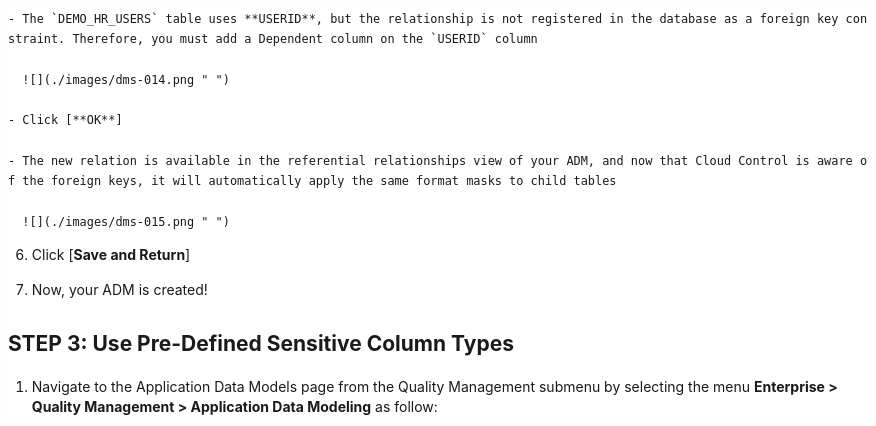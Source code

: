     - The `DEMO_HR_USERS` table uses **USERID**, but the relationship is not registered in the database as a foreign key constraint. Therefore, you must add a Dependent column on the `USERID` column

      ![](./images/dms-014.png " ")

    - Click [**OK**]

    - The new relation is available in the referential relationships view of your ADM, and now that Cloud Control is aware of the foreign keys, it will automatically apply the same format masks to child tables

      ![](./images/dms-015.png " ")

6. Click [**Save and Return**]

7. Now, your ADM is created!

## **STEP 3**: Use Pre-Defined Sensitive Column Types

1. Navigate to the Application Data Models page from the Quality Management submenu by selecting the menu **Enterprise > Quality Management > Application Data Modeling** as follow:
